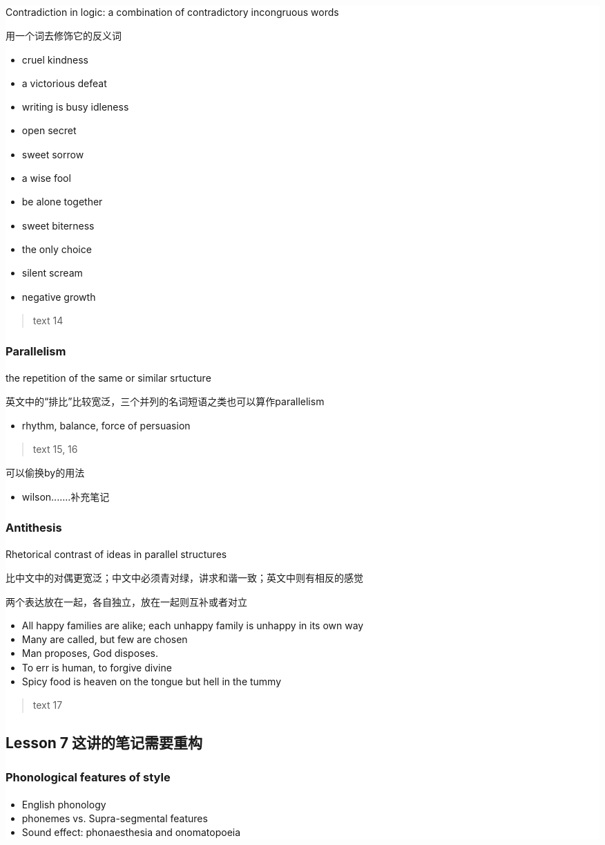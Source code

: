 Contradiction in logic: a combination of contradictory incongruous words

用一个词去修饰它的反义词

- cruel kindness
- a victorious defeat
- writing is busy idleness



- open secret
- sweet sorrow
- a wise fool
- be alone together
- sweet biterness
- the only choice 
- silent scream
- negative growth

> text 14

### Parallelism

the repetition of the same or similar srtucture

英文中的“排比”比较宽泛，三个并列的名词短语之类也可以算作parallelism

- rhythm, balance, force of persuasion

> text 15, 16

可以偷换by的用法

- wilson.......补充笔记



### Antithesis

Rhetorical contrast of ideas in parallel structures

比中文中的对偶更宽泛；中文中必须青对绿，讲求和谐一致；英文中则有相反的感觉

两个表达放在一起，各自独立，放在一起则互补或者对立

- All happy families are alike; each unhappy family is unhappy in its own way
- Many are called, but few are chosen
- Man proposes, God disposes.
- To err is human, to forgive divine
- Spicy food is heaven on the tongue but hell in the tummy

> text 17



## Lesson 7 这讲的笔记需要重构

### Phonological features of style

- English phonology
- phonemes vs. Supra-segmental features
- Sound effect: phonaesthesia and onomatopoeia
